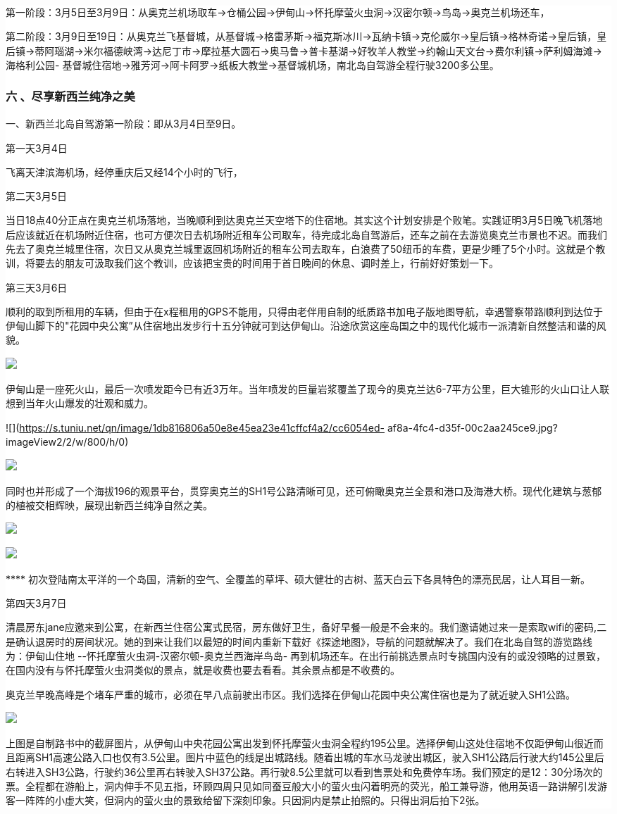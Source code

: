 第一阶段：3月5日至3月9日：从奥克兰机场取车→仓桶公园→伊甸山→怀托摩萤火虫洞→汉密尔顿→鸟岛→奥克兰机场还车，

第二阶段：3月9日至19日：从奥克兰飞基督城，从基督城→格雷茅斯→福克斯冰川→瓦纳卡镇→克伦威尔→皇后镇→格林奇诺→皇后镇，皇后镇→蒂阿瑙湖→米尔福德峡湾→达尼丁市→摩拉基大圆石→奥马鲁→普卡基湖→好牧羊人教堂→约翰山天文台→费尔利镇→萨利姆海滩→海格利公园-
基督城住宿地→雅芳河→阿卡阿罗→纸板大教堂→基督城机场，南北岛自驾游全程行驶3200多公里。

### 六 、尽享新西兰纯净之美

一、新西兰北岛自驾游第一阶段：即从3月4日至9日。

第一天3月4日

飞离天津滨海机场，经停重庆后又经14个小时的飞行，

第二天3月5日

当日18点40分正点在奥克兰机场落地，当晚顺利到达奥克兰天空塔下的住宿地。其实这个计划安排是个败笔。实践证明3月5日晚飞机落地后应该就近在机场附近住宿，也可方便次日去机场附近租车公司取车，待完成北岛自驾游后，还车之前在去游览奥克兰市景也不迟。而我们先去了奥克兰城里住宿，次日又从奥克兰城里返回机场附近的租车公司去取车，白浪费了50纽币的车费，更是少睡了5个小时。这就是个教训，将要去的朋友可汲取我们这个教训，应该把宝贵的时间用于首日晚间的休息、调时差上，行前好好策划一下。

第三天3月6日

顺利的取到所租用的车辆，但由于在x程租用的GPS不能用，只得由老伴用自制的纸质路书加电子版地图导航，幸遇警察带路顺利到达位于伊甸山脚下的"花园中央公寓”从住宿地出发步行十五分钟就可到达伊甸山。沿途欣赏这座岛国之中的现代化城市一派清新自然整洁和谐的风貌。

![](https://s.tuniu.net/qn/image/1db816806a50e8e45ea23e41cffcf4a2/beaa43c5-f419-4072-bf95-fd175b0aebd8.jpg?imageView2/2/w/800/h/0)

伊甸山是一座死火山，最后一次喷发距今已有近3万年。当年喷发的巨量岩浆覆盖了现今的奥克兰达6-7平方公里，巨大锥形的火山口让人联想到当年火山爆发的壮观和威力。

![](https://s.tuniu.net/qn/image/1db816806a50e8e45ea23e41cffcf4a2/cc6054ed-
af8a-4fc4-d35f-00c2aa245ce9.jpg?imageView2/2/w/800/h/0)

![](https://s.tuniu.net/qn/image/1db816806a50e8e45ea23e41cffcf4a2/913110f8-5681-4180-fc78-a4ae4c754b3b.jpg?imageView2/2/w/800/h/0)

同时也并形成了一个海拔196的观景平台，贯穿奥克兰的SH1号公路清晰可见，还可俯瞰奥克兰全景和港口及海港大桥。现代化建筑与葱郁的植被交相辉映，展现出新西兰纯净自然之美。

![](https://s.tuniu.net/qn/image/1db816806a50e8e45ea23e41cffcf4a2/0809379b-2c93-444c-ef62-52b0cbdb4d03.jpg?imageView2/2/w/800/h/0)

![](https://s.tuniu.net/qn/image/1db816806a50e8e45ea23e41cffcf4a2/5886fd03-45e1-409e-c340-e9e61daa772e.jpg?imageView2/2/w/800/h/0)

**** 初次登陆南太平洋的一个岛国，清新的空气、全覆盖的草坪、硕大健壮的古树、蓝天白云下各具特色的漂亮民居，让人耳目一新。

第四天3月7日

清晨房东jane应邀来到公寓，在新西兰住宿公寓式民宿，房东做好卫生，备好早餐一般是不会来的。我们邀请她过来一是索取wifi的密码,二是确认退房时的房间状况。她的到来让我们以最短的时间内重新下载好《探途地图》，导航的问题就解决了。我们在北岛自驾的游览路线为：伊甸山住地
--怀托摩萤火虫洞-汉密尔顿-奥克兰西海岸鸟岛-
再到机场还车。在出行前挑选景点时专挑国内没有的或没领略的过景致，在国内没有与怀托摩萤火虫洞类似的景点，就是收费也要去看看。其余景点都是不收费的。

奥克兰早晚高峰是个堵车严重的城市，必须在早八点前驶出市区。我们选择在伊甸山花园中央公寓住宿也是为了就近驶入SH1公路。

![](https://s.tuniu.net/qn/image/1db816806a50e8e45ea23e41cffcf4a2/f0d98fdd-7813-469e-8183-86e298ca4310.jpg?imageView2/2/w/800/h/0)

上图是自制路书中的截屏图片，从伊甸山中央花园公寓出发到怀托摩萤火虫洞全程约195公里。选择伊甸山这处住宿地不仅距伊甸山很近而且距离SH1高速公路入口也仅有3.5公里。图片中蓝色的线是出城路线。随着出城的车水马龙驶出城区，驶入SH1公路后行驶大约145公里后右转进入SH3公路，行驶约36公里再右转驶入SH37公路。再行驶8.5公里就可以看到售票处和免费停车场。我们预定的是12：30分场次的票。全程都在游船上，洞内伸手不见五指，环顾四周只见如同蚕豆般大小的萤火虫闪着明亮的荧光，船工兼导游，他用英语一路讲解引发游客一阵阵的小虚大笑，但洞内的萤火虫的景致给留下深刻印象。只因洞内是禁止拍照的。只得出洞后拍下2张。
